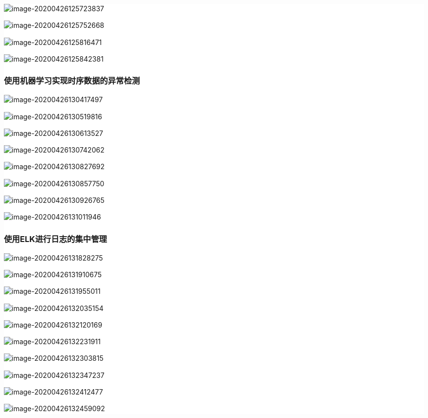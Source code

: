 ![image-20200426125723837](assets/image-20200426125723837.png)

![image-20200426125752668](assets/image-20200426125752668.png)

![image-20200426125816471](assets/image-20200426125816471.png)

![image-20200426125842381](assets/image-20200426125842381.png)

### 使用机器学习实现时序数据的异常检测

![image-20200426130417497](assets/image-20200426130417497.png)

![image-20200426130519816](assets/image-20200426130519816.png)

![image-20200426130613527](assets/image-20200426130613527.png)

![image-20200426130742062](assets/image-20200426130742062.png)

![image-20200426130827692](assets/image-20200426130827692.png)

![image-20200426130857750](assets/image-20200426130857750.png)

![image-20200426130926765](assets/image-20200426130926765.png)

![image-20200426131011946](assets/image-20200426131011946.png)

### 使用ELK进行日志的集中管理

![image-20200426131828275](assets/image-20200426131828275.png)

![image-20200426131910675](assets/image-20200426131910675.png)

![image-20200426131955011](assets/image-20200426131955011.png)

![image-20200426132035154](assets/image-20200426132035154.png)

![image-20200426132120169](assets/image-20200426132120169.png)

![image-20200426132231911](assets/image-20200426132231911.png)

![image-20200426132303815](assets/image-20200426132303815.png)

![image-20200426132347237](assets/image-20200426132347237.png)

![image-20200426132412477](assets/image-20200426132412477.png)

![image-20200426132459092](assets/image-20200426132459092.png)
